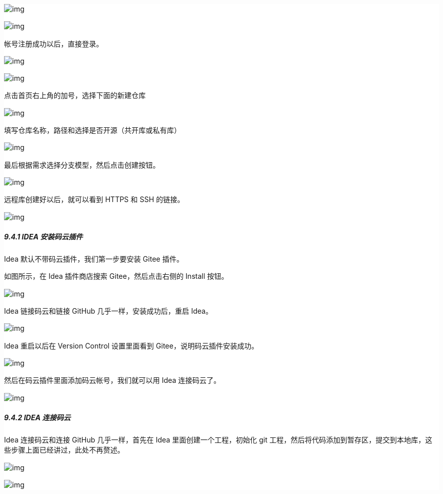 ![img](file:///C:/Users/ADMINI~1/AppData/Local/Temp/msohtmlclip1/01/clip_image255.gif)

![img](file:///C:/Users/ADMINI~1/AppData/Local/Temp/msohtmlclip1/01/clip_image257.gif)

 帐号注册成功以后，直接登录。 

![img](file:///C:/Users/ADMINI~1/AppData/Local/Temp/msohtmlclip1/01/clip_image259.gif)

![img](file:///C:/Users/ADMINI~1/AppData/Local/Temp/msohtmlclip1/01/clip_image261.gif)

点击首页右上角的加号，选择下面的新建仓库 

![img](file:///C:/Users/ADMINI~1/AppData/Local/Temp/msohtmlclip1/01/clip_image263.gif)

填写仓库名称，路径和选择是否开源（共开库或私有库） 

![img](file:///C:/Users/ADMINI~1/AppData/Local/Temp/msohtmlclip1/01/clip_image265.gif)

最后根据需求选择分支模型，然后点击创建按钮。 

![img](file:///C:/Users/ADMINI~1/AppData/Local/Temp/msohtmlclip1/01/clip_image267.gif)

远程库创建好以后，就可以看到 HTTPS 和 SSH 的链接。 

![img](file:///C:/Users/ADMINI~1/AppData/Local/Temp/msohtmlclip1/01/clip_image269.gif)

##### **9.4.1 IDEA** 安装码云插件 

Idea 默认不带码云插件，我们第一步要安装 Gitee 插件。 

如图所示，在 Idea 插件商店搜索 Gitee，然后点击右侧的 Install 按钮。 

![img](file:///C:/Users/ADMINI~1/AppData/Local/Temp/msohtmlclip1/01/clip_image271.gif)

Idea 链接码云和链接 GitHub 几乎一样，安装成功后，重启 Idea。 

![img](file:///C:/Users/ADMINI~1/AppData/Local/Temp/msohtmlclip1/01/clip_image273.gif)

   Idea 重启以后在 Version Control 设置里面看到 Gitee，说明码云插件安装成功。 

![img](file:///C:/Users/ADMINI~1/AppData/Local/Temp/msohtmlclip1/01/clip_image275.gif)

 然后在码云插件里面添加码云帐号，我们就可以用 Idea 连接码云了。 

![img](file:///C:/Users/ADMINI~1/AppData/Local/Temp/msohtmlclip1/01/clip_image277.gif)

##### **9.4.2 IDEA** 连接码云 

Idea 连接码云和连接 GitHub 几乎一样，首先在 Idea 里面创建一个工程，初始化 git 工程，然后将代码添加到暂存区，提交到本地库，这些步骤上面已经讲过，此处不再赘述。 

![img](file:///C:/Users/ADMINI~1/AppData/Local/Temp/msohtmlclip1/01/clip_image209.gif)

![img](file:///C:/Users/ADMINI~1/AppData/Local/Temp/msohtmlclip1/01/clip_image280.gif)
